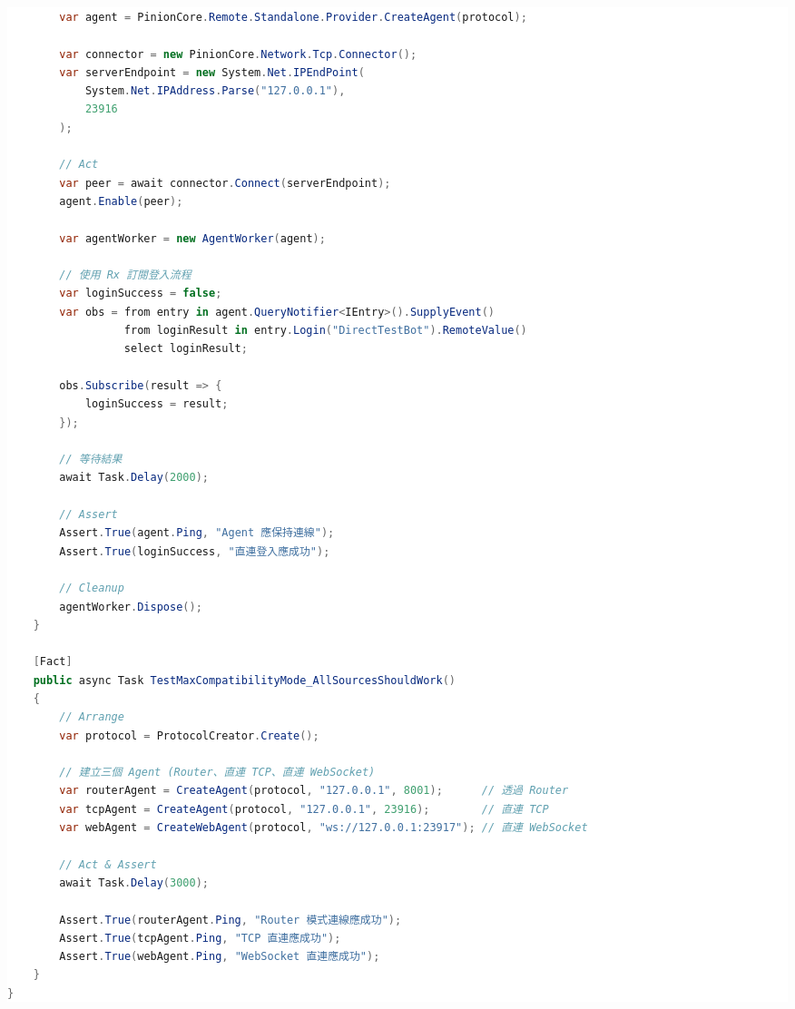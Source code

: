 ```csharp
        var agent = PinionCore.Remote.Standalone.Provider.CreateAgent(protocol);

        var connector = new PinionCore.Network.Tcp.Connector();
        var serverEndpoint = new System.Net.IPEndPoint(
            System.Net.IPAddress.Parse("127.0.0.1"),
            23916
        );

        // Act
        var peer = await connector.Connect(serverEndpoint);
        agent.Enable(peer);

        var agentWorker = new AgentWorker(agent);

        // 使用 Rx 訂閱登入流程
        var loginSuccess = false;
        var obs = from entry in agent.QueryNotifier<IEntry>().SupplyEvent()
                  from loginResult in entry.Login("DirectTestBot").RemoteValue()
                  select loginResult;

        obs.Subscribe(result => {
            loginSuccess = result;
        });

        // 等待結果
        await Task.Delay(2000);

        // Assert
        Assert.True(agent.Ping, "Agent 應保持連線");
        Assert.True(loginSuccess, "直連登入應成功");

        // Cleanup
        agentWorker.Dispose();
    }

    [Fact]
    public async Task TestMaxCompatibilityMode_AllSourcesShouldWork()
    {
        // Arrange
        var protocol = ProtocolCreator.Create();

        // 建立三個 Agent (Router、直連 TCP、直連 WebSocket)
        var routerAgent = CreateAgent(protocol, "127.0.0.1", 8001);      // 透過 Router
        var tcpAgent = CreateAgent(protocol, "127.0.0.1", 23916);        // 直連 TCP
        var webAgent = CreateWebAgent(protocol, "ws://127.0.0.1:23917"); // 直連 WebSocket

        // Act & Assert
        await Task.Delay(3000);

        Assert.True(routerAgent.Ping, "Router 模式連線應成功");
        Assert.True(tcpAgent.Ping, "TCP 直連應成功");
        Assert.True(webAgent.Ping, "WebSocket 直連應成功");
    }
}
```
